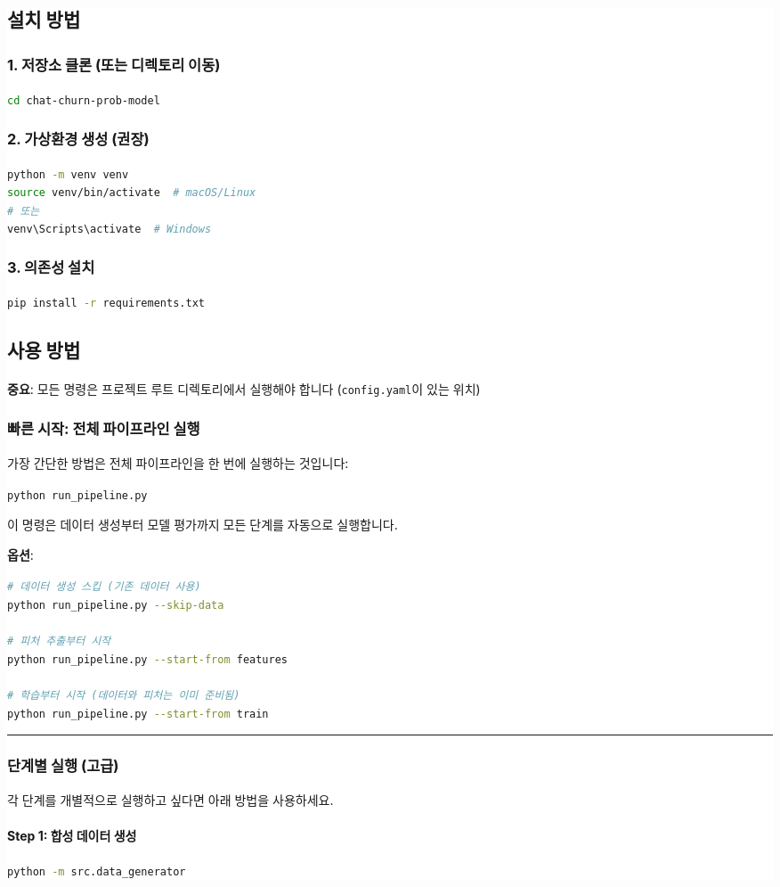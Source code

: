 ## 설치 방법

### 1. 저장소 클론 (또는 디렉토리 이동)
```bash
cd chat-churn-prob-model
```

### 2. 가상환경 생성 (권장)
```bash
python -m venv venv
source venv/bin/activate  # macOS/Linux
# 또는
venv\Scripts\activate  # Windows
```

### 3. 의존성 설치
```bash
pip install -r requirements.txt
```

## 사용 방법

**중요**: 모든 명령은 프로젝트 루트 디렉토리에서 실행해야 합니다 (`config.yaml`이 있는 위치)

### 빠른 시작: 전체 파이프라인 실행

가장 간단한 방법은 전체 파이프라인을 한 번에 실행하는 것입니다:

```bash
python run_pipeline.py
```

이 명령은 데이터 생성부터 모델 평가까지 모든 단계를 자동으로 실행합니다.

**옵션**:
```bash
# 데이터 생성 스킵 (기존 데이터 사용)
python run_pipeline.py --skip-data

# 피처 추출부터 시작
python run_pipeline.py --start-from features

# 학습부터 시작 (데이터와 피처는 이미 준비됨)
python run_pipeline.py --start-from train
```

---

### 단계별 실행 (고급)

각 단계를 개별적으로 실행하고 싶다면 아래 방법을 사용하세요.

#### Step 1: 합성 데이터 생성
```bash
python -m src.data_generator
```
